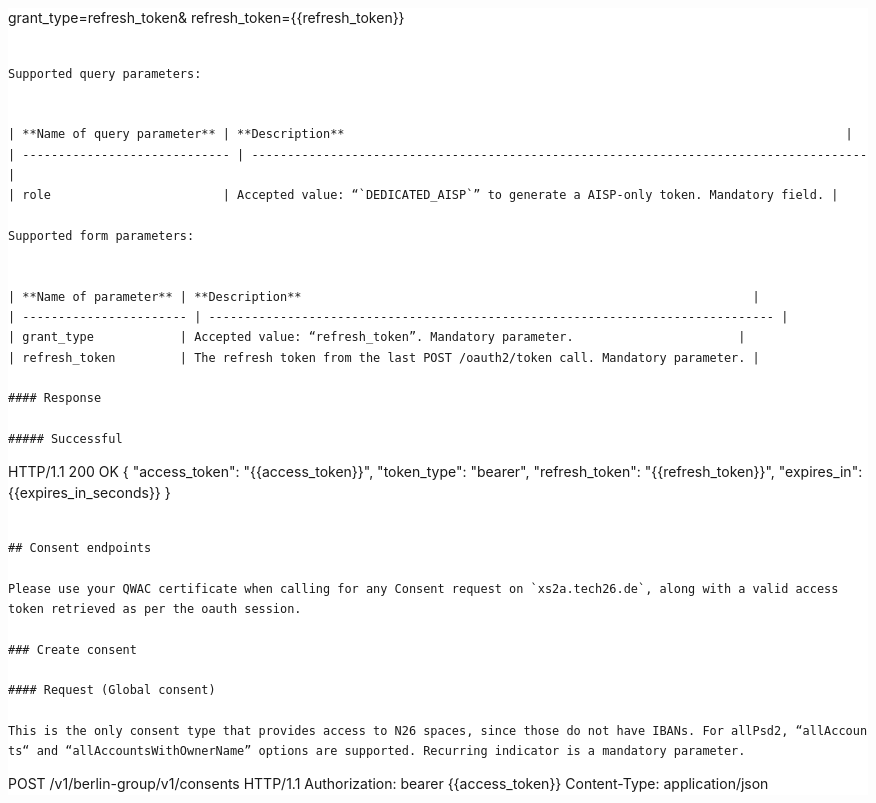 grant_type=refresh_token&
refresh_token={{refresh_token}}
```

Supported query parameters:


| **Name of query parameter** | **Description**                                                                      |
| ----------------------------- | -------------------------------------------------------------------------------------- |
| role                        | Accepted value: “`DEDICATED_AISP`” to generate a AISP-only token. Mandatory field. |

Supported form parameters:


| **Name of parameter** | **Description**                                                               |
| ----------------------- | ------------------------------------------------------------------------------- |
| grant_type            | Accepted value: “refresh_token”. Mandatory parameter.                       |
| refresh_token         | The refresh token from the last POST /oauth2/token call. Mandatory parameter. |

#### Response

##### Successful

```
HTTP/1.1 200 OK
{
    "access_token": "{{access_token}}",
    "token_type": "bearer",
    "refresh_token": "{{refresh_token}}",
    "expires_in": {{expires_in_seconds}}
}
```

## Consent endpoints

Please use your QWAC certificate when calling for any Consent request on `xs2a.tech26.de`, along with a valid access 
token retrieved as per the oauth session.

### Create consent

#### Request (Global consent)

This is the only consent type that provides access to N26 spaces, since those do not have IBANs. For allPsd2, “allAccounts“ and “allAccountsWithOwnerName” options are supported. Recurring indicator is a mandatory parameter.

```
POST    /v1/berlin-group/v1/consents HTTP/1.1
Authorization: bearer {{access_token}}
Content-Type: application/json
